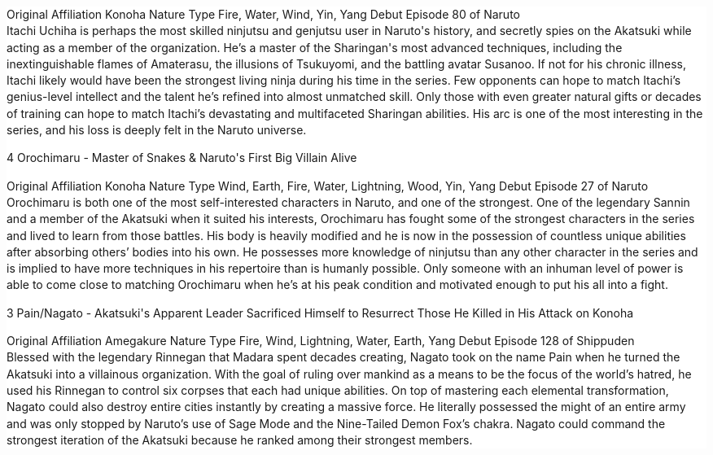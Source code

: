 
 







  Original Affiliation   Konoha    Nature Type   Fire, Water, Wind, Yin, Yang    Debut Episode   80 of Naruto    
Itachi Uchiha is perhaps the most skilled ninjutsu and genjutsu user in Naruto&#39;s history, and secretly spies on the Akatsuki while acting as a member of the organization. He’s a master of the Sharingan&#39;s most advanced techniques, including the inextinguishable flames of Amaterasu, the illusions of Tsukuyomi, and the battling avatar Susanoo.
If not for his chronic illness, Itachi likely would have been the strongest living ninja during his time in the series. Few opponents can hope to match Itachi’s genius-level intellect and the talent he’s refined into almost unmatched skill. Only those with even greater natural gifts or decades of training can hope to match Itachi’s devastating and multifaceted Sharingan abilities. His arc is one of the most interesting in the series, and his loss is deeply felt in the Naruto universe.





 4  Orochimaru - Master of Snakes &amp; Naruto&#39;s First Big Villain 
Alive


 







  Original Affiliation   Konoha    Nature Type   Wind, Earth, Fire, Water, Lightning, Wood, Yin, Yang    Debut Episode   27 of Naruto    
Orochimaru is both one of the most self-interested characters in Naruto, and one of the strongest. One of the legendary Sannin and a member of the Akatsuki when it suited his interests, Orochimaru has fought some of the strongest characters in the series and lived to learn from those battles. His body is heavily modified and he is now in the possession of countless unique abilities after absorbing others’ bodies into his own.
He possesses more knowledge of ninjutsu than any other character in the series and is implied to have more techniques in his repertoire than is humanly possible. Only someone with an inhuman level of power is able to come close to matching Orochimaru when he’s at his peak condition and motivated enough to put his all into a fight.





 3  Pain/Nagato - Akatsuki&#39;s Apparent Leader 
Sacrificed Himself to Resurrect Those He Killed in His Attack on Konoha


 







  Original Affiliation   Amegakure    Nature Type   Fire, Wind, Lightning, Water, Earth, Yang    Debut Episode   128 of Shippuden    
Blessed with the legendary Rinnegan that Madara spent decades creating, Nagato took on the name Pain when he turned the Akatsuki into a villainous organization. With the goal of ruling over mankind as a means to be the focus of the world’s hatred, he used his Rinnegan to control six corpses that each had unique abilities. On top of mastering each elemental transformation, Nagato could also destroy entire cities instantly by creating a massive force. He literally possessed the might of an entire army and was only stopped by Naruto’s use of Sage Mode and the Nine-Tailed Demon Fox’s chakra. Nagato could command the strongest iteration of the Akatsuki because he ranked among their strongest members.

